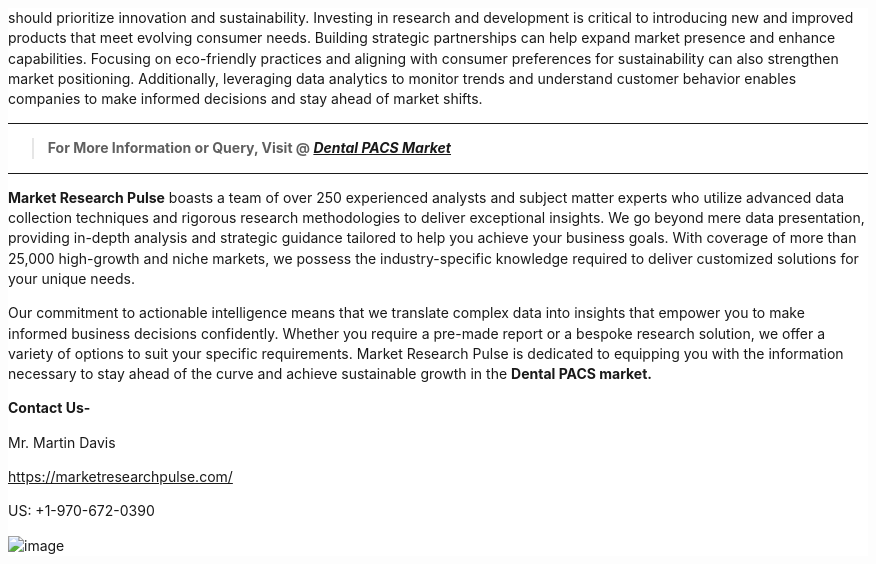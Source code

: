 should prioritize innovation and sustainability. Investing in research and development is critical to introducing new and improved products that meet evolving consumer needs. Building strategic partnerships can help expand market presence and enhance capabilities. Focusing on eco-friendly practices and aligning with consumer preferences for sustainability can also strengthen market positioning. Additionally, leveraging data analytics to monitor trends and understand customer behavior enables companies to make informed decisions and stay ahead of market shifts.</p><hr /><blockquote><p><strong>For More Information or Query, Visit @&nbsp;<em><a href="https://marketresearchpulse.com/report/56241/dental-pacs-market?utm_source=Linkedin&utm_medium=022">Dental PACS Market</a></em></strong></p></blockquote><hr /><p><strong>Market Research Pulse</strong> boasts a team of over 250 experienced analysts and subject matter experts who utilize advanced data collection techniques and rigorous research methodologies to deliver exceptional insights. We go beyond mere data presentation, providing in-depth analysis and strategic guidance tailored to help you achieve your business goals. With coverage of more than 25,000 high-growth and niche markets, we possess the industry-specific knowledge required to deliver customized solutions for your unique needs.</p><p>Our commitment to actionable intelligence means that we translate complex data into insights that empower you to make informed business decisions confidently. Whether you require a pre-made report or a bespoke research solution, we offer a variety of options to suit your specific requirements. Market Research Pulse is dedicated to equipping you with the information necessary to stay ahead of the curve and achieve sustainable growth in the <strong>Dental PACS market.</strong></p><p><strong>Contact Us-</strong></p><p>Mr. Martin Davis</p><p>https://marketresearchpulse.com/</p><p>US: +1-970-672-0390</p>
![image](https://github.com/user-attachments/assets/0832bb43-860f-46a3-9d6f-ce5b468e90e1)

